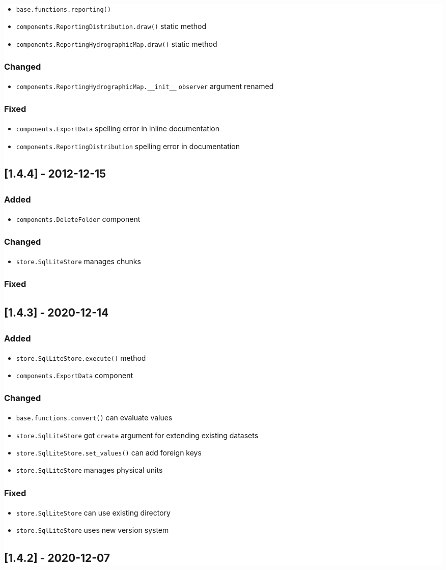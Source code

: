 - `base.functions.reporting()` 

- `components.ReportingDistribution.draw()` static method

- `components.ReportingHydrographicMap.draw()` static method

### Changed

- `components.ReportingHydrographicMap.__init__` `observer` argument renamed

### Fixed

- `components.ExportData` spelling error in inline documentation

- `components.ReportingDistribution` spelling error in documentation

## [1.4.4] - 2012-12-15

### Added

- `components.DeleteFolder` component

### Changed

- `store.SqlLiteStore` manages chunks

### Fixed

## [1.4.3] - 2020-12-14

### Added

- `store.SqlLiteStore.execute()` method

- `components.ExportData` component

### Changed

- `base.functions.convert()` can evaluate values

- `store.SqlLiteStore` got `create` argument for extending existing datasets

- `store.SqlLiteStore.set_values()` can add foreign keys

- `store.SqlLiteStore` manages physical units

### Fixed

- `store.SqlLiteStore` can use existing directory

- `store.SqlLiteStore` uses new version system

## [1.4.2] - 2020-12-07
